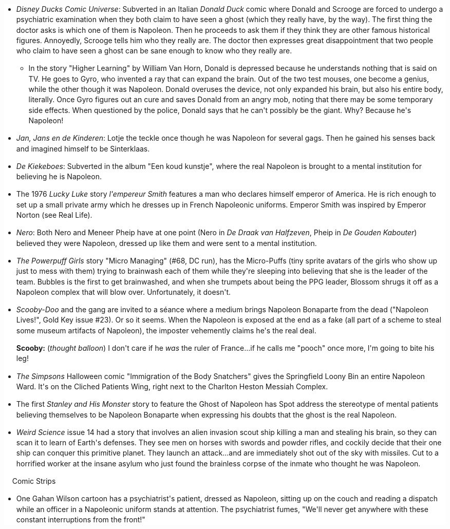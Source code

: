 -   _Disney Ducks Comic Universe_: Subverted in an Italian _Donald Duck_ comic where Donald and Scrooge are forced to undergo a psychiatric examination when they both claim to have seen a ghost (which they really have, by the way). The first thing the doctor asks is which one of them is Napoleon. Then he proceeds to ask them if they think they are other famous historical figures. Annoyedly, Scrooge tells him who they really are. The doctor then expresses great disappointment that two people who claim to have seen a ghost can be sane enough to know who they really are.
    -   In the story "Higher Learning" by William Van Horn, Donald is depressed because he understands nothing that is said on TV. He goes to Gyro, who invented a ray that can expand the brain. Out of the two test mouses, one become a genius, while the other though it was Napoleon. Donald overuses the device, not only expanded his brain, but also his entire body, literally. Once Gyro figures out an cure and saves Donald from an angry mob, noting that there may be some temporary side effects. When questioned by the police, Donald says that he can't possibly be the giant. Why? Because he's Napoleon!
-   _Jan, Jans en de Kinderen_: Lotje the teckle once though he was Napoleon for several gags. Then he gained his senses back and imagined himself to be Sinterklaas.
-   _De Kiekeboes_: Subverted in the album "Een koud kunstje", where the real Napoleon is brought to a mental institution for believing he is Napoleon.
-   The 1976 _Lucky Luke_ story _l'empereur Smith_ features a man who declares himself emperor of America. He is rich enough to set up a small private army which he dresses up in French Napoleonic uniforms. Emperor Smith was inspired by Emperor Norton (see Real Life).
-   _Nero_: Both Nero and Meneer Pheip have at one point (Nero in _De Draak van Halfzeven_, Pheip in _De Gouden Kabouter_) believed they were Napoleon, dressed up like them and were sent to a mental institution.
-   _The Powerpuff Girls_ story "Micro Managing" (#68, DC run), has the Micro-Puffs (tiny sprite avatars of the girls who show up just to mess with them) trying to brainwash each of them while they're sleeping into believing that she is the leader of the team. Bubbles is the first to get brainwashed, and when she trumpets about being the PPG leader, Blossom shrugs it off as a Napoleon complex that will blow over. Unfortunately, it doesn't.
-   _Scooby-Doo_ and the gang are invited to a séance where a medium brings Napoleon Bonaparte from the dead ("Napoleon Lives!", Gold Key issue #23). Or so it seems. When the Napoleon is exposed at the end as a fake (all part of a scheme to steal some museum artifacts of Napoleon), the imposter vehemently claims he's the real deal.
    
    **Scooby:** (_thought balloon_) I don't care if he _was_ the ruler of France...if he calls me "pooch" once more, I'm going to bite his leg!
    
-   _The Simpsons_ Halloween comic "Immigration of the Body Snatchers" gives the Springfield Loony Bin an entire Napoleon Ward. It's on the Cliched Patients Wing, right next to the Charlton Heston Messiah Complex.
-   The first _Stanley and His Monster_ story to feature the Ghost of Napoleon has Spot address the stereotype of mental patients believing themselves to be Napoleon Bonaparte when expressing his doubts that the ghost is the real Napoleon.
-   _Weird Science_ issue 14 had a story that involves an alien invasion scout ship killing a man and stealing his brain, so they can scan it to learn of Earth's defenses. They see men on horses with swords and powder rifles, and cockily decide that their one ship can conquer this primitive planet. They launch an attack...and are immediately shot out of the sky with missiles. Cut to a horrified worker at the insane asylum who just found the brainless corpse of the inmate who thought he was Napoleon.

    Comic Strips 

-   One Gahan Wilson cartoon has a psychiatrist's patient, dressed as Napoleon, sitting up on the couch and reading a dispatch while an officer in a Napoleonic uniform stands at attention. The psychiatrist fumes, "We'll never get anywhere with these constant interruptions from the front!"
